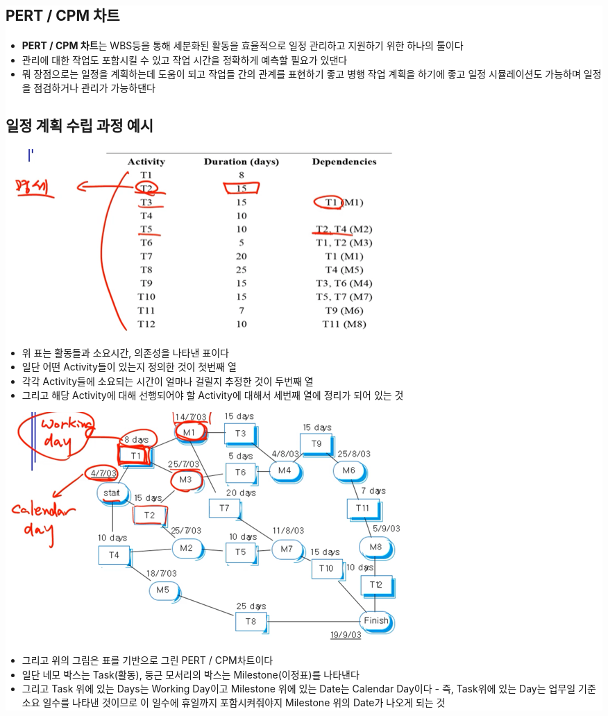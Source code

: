 ## PERT / CPM 차트

- **PERT / CPM 차트**는 WBS등을 통해 세분화된 활동을 효율적으로 일정 관리하고 지원하기 위한 하나의 툴이다
- 관리에 대한 작업도 포함시킬 수 있고 작업 시간을 정확하게 예측할 필요가 있댄다
- 뭐 장점으로는 일정을 계획하는데 도움이 되고 작업들 간의 관계를 표현하기 좋고 병행 작업 계획을 하기에 좋고 일정 시뮬레이션도 가능하며 일정을 점검하거나 관리가 가능하댄다

## 일정 계획 수립 과정 예시

![%E1%84%8B%E1%85%B5%E1%84%85%E1%85%A9%E1%86%AB03%20-%20%E1%84%91%E1%85%B3%E1%84%85%E1%85%A9%E1%84%8C%E1%85%A6%E1%86%A8%E1%84%90%E1%85%B3%20%E1%84%80%E1%85%AA%E1%86%AB%E1%84%85%E1%85%B5%205aa6c4e957af4479bdf7a282c1645143/image13.png](gardens/etc/originals/softwareengineering.fall.2021.cse.cnu.ac.kr/images/02_5aa6c4e957af4479bdf7a282c1645143/image13.png)

- 위 표는 활동들과 소요시간, 의존성을 나타낸 표이다
- 일단 어떤 Activity들이 있는지 정의한 것이 첫번째 열
- 각각 Activity들에 소요되는 시간이 얼마나 걸릴지 추정한 것이 두번째 열
- 그리고 해당 Activity에 대해 선행되어야 할 Activity에 대해서 세번째 열에 정리가 되어 있는 것

![%E1%84%8B%E1%85%B5%E1%84%85%E1%85%A9%E1%86%AB03%20-%20%E1%84%91%E1%85%B3%E1%84%85%E1%85%A9%E1%84%8C%E1%85%A6%E1%86%A8%E1%84%90%E1%85%B3%20%E1%84%80%E1%85%AA%E1%86%AB%E1%84%85%E1%85%B5%205aa6c4e957af4479bdf7a282c1645143/image14.png](gardens/etc/originals/softwareengineering.fall.2021.cse.cnu.ac.kr/images/02_5aa6c4e957af4479bdf7a282c1645143/image14.png)

- 그리고 위의 그림은 표를 기반으로 그린 PERT / CPM차트이다
- 일단 네모 박스는 Task(활동), 둥근 모서리의 박스는 Milestone(이정표)를 나타낸다
- 그리고 Task 위에 있는 Days는 Working Day이고 Milestone 위에 있는 Date는 Calendar Day이다 - 즉, Task위에 있는 Day는 업무일 기준 소요 일수를 나타낸 것이므로 이 일수에 휴일까지 포함시켜줘야지 Milestone 위의 Date가 나오게 되는 것
